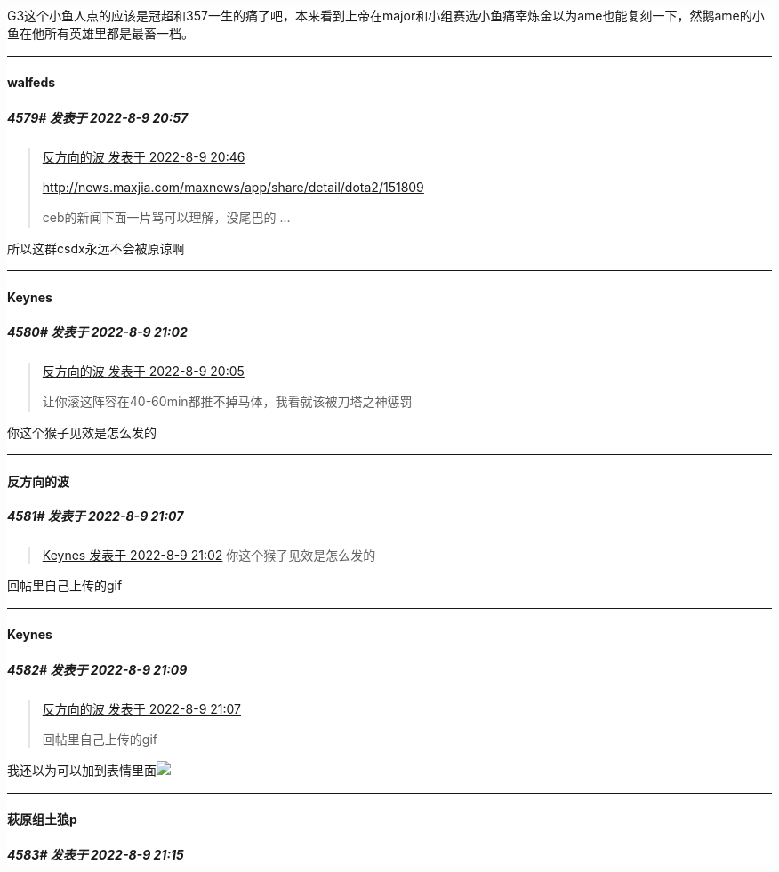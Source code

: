 G3这个小鱼人点的应该是冠超和357一生的痛了吧，本来看到上帝在major和小组赛选小鱼痛宰炼金以为ame也能复刻一下，然鹅ame的小鱼在他所有英雄里都是最畜一档。

*****

####  walfeds  
##### 4579#       发表于 2022-8-9 20:57

<blockquote><a href="httphttps://bbs.saraba1st.com/2b/forum.php?mod=redirect&amp;goto=findpost&amp;pid=56995521&amp;ptid=2084957" target="_blank">反方向的波 发表于 2022-8-9 20:46</a>

http://news.maxjia.com/maxnews/app/share/detail/dota2/151809

ceb的新闻下面一片骂可以理解，没尾巴的 ...</blockquote>
所以这群csdx永远不会被原谅啊

*****

####  Keynes  
##### 4580#       发表于 2022-8-9 21:02

<blockquote><a href="httphttps://bbs.saraba1st.com/2b/forum.php?mod=redirect&amp;goto=findpost&amp;pid=56995012&amp;ptid=2084957" target="_blank">反方向的波 发表于 2022-8-9 20:05</a>

让你滚这阵容在40-60min都推不掉马体，我看就该被刀塔之神惩罚</blockquote>
你这个猴子见效是怎么发的



*****

####  反方向的波  
##### 4581#       发表于 2022-8-9 21:07

<blockquote><a href="httphttps://bbs.saraba1st.com/2b/forum.php?mod=redirect&amp;goto=findpost&amp;pid=56995728&amp;ptid=2084957" target="_blank">Keynes 发表于 2022-8-9 21:02</a>
你这个猴子见效是怎么发的</blockquote>
回帖里自己上传的gif

*****

####  Keynes  
##### 4582#       发表于 2022-8-9 21:09

<blockquote><a href="httphttps://bbs.saraba1st.com/2b/forum.php?mod=redirect&amp;goto=findpost&amp;pid=56995795&amp;ptid=2084957" target="_blank">反方向的波 发表于 2022-8-9 21:07</a>

回帖里自己上传的gif</blockquote>
我还以为可以加到表情里面<img src="https://static.saraba1st.com/image/smiley/face2017/044.png" referrerpolicy="no-referrer">



*****

####  萩原组土狼p  
##### 4583#       发表于 2022-8-9 21:15
